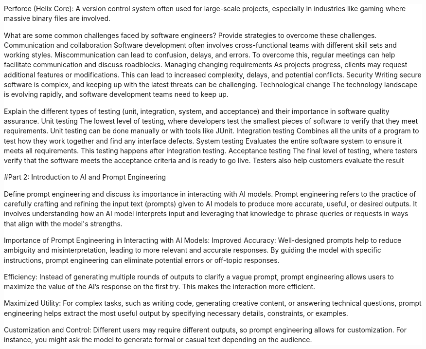 Perforce (Helix Core): A version control system often used for large-scale projects, especially in industries like gaming where massive binary files are involved.

What are some common challenges faced by software engineers? Provide strategies to overcome these challenges.
Communication and collaboration
Software development often involves cross-functional teams with different skill sets and working styles. Miscommunication can lead to confusion, delays, and errors. To overcome this, regular meetings can help facilitate communication and discuss roadblocks. 
Managing changing requirements
As projects progress, clients may request additional features or modifications. This can lead to increased complexity, delays, and potential conflicts. 
Security
Writing secure software is complex, and keeping up with the latest threats can be challenging. 
Technological change
The technology landscape is evolving rapidly, and software development teams need to keep up. 

Explain the different types of testing (unit, integration, system, and acceptance) and their importance in software quality assurance.
Unit testing
The lowest level of testing, where developers test the smallest pieces of software to verify that they meet requirements. Unit testing can be done manually or with tools like JUnit. 
Integration testing
Combines all the units of a program to test how they work together and find any interface defects. 
System testing
Evaluates the entire software system to ensure it meets all requirements. This testing happens after integration testing. 
Acceptance testing
The final level of testing, where testers verify that the software meets the acceptance criteria and is ready to go live. Testers also help customers evaluate the result

#Part 2: Introduction to AI and Prompt Engineering

Define prompt engineering and discuss its importance in interacting with AI models.
Prompt engineering refers to the practice of carefully crafting and refining the input text (prompts) given to AI models to produce more accurate, useful, or desired outputs. It involves understanding how an AI model interprets input and leveraging that knowledge to phrase queries or requests in ways that align with the model's strengths.

Importance of Prompt Engineering in Interacting with AI Models:
Improved Accuracy: Well-designed prompts help to reduce ambiguity and misinterpretation, leading to more relevant and accurate responses. By guiding the model with specific instructions, prompt engineering can eliminate potential errors or off-topic responses.

Efficiency: Instead of generating multiple rounds of outputs to clarify a vague prompt, prompt engineering allows users to maximize the value of the AI’s response on the first try. This makes the interaction more efficient.

Maximized Utility: For complex tasks, such as writing code, generating creative content, or answering technical questions, prompt engineering helps extract the most useful output by specifying necessary details, constraints, or examples.

Customization and Control: Different users may require different outputs, so prompt engineering allows for customization. For instance, you might ask the model to generate formal or casual text depending on the audience.
